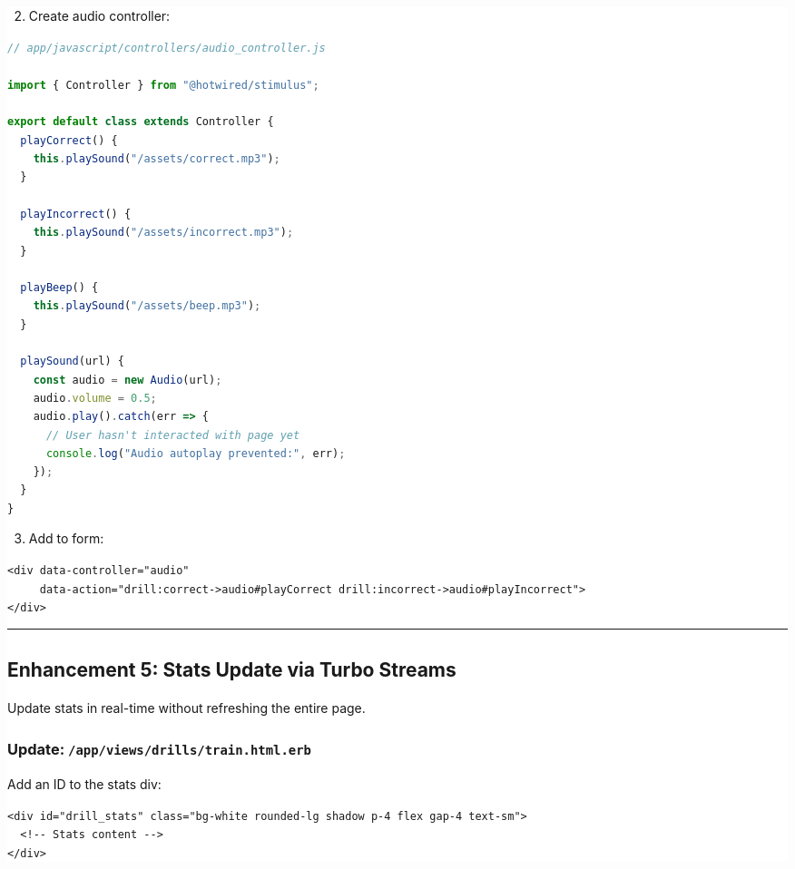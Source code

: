 2. Create audio controller:

```javascript
// app/javascript/controllers/audio_controller.js

import { Controller } from "@hotwired/stimulus";

export default class extends Controller {
  playCorrect() {
    this.playSound("/assets/correct.mp3");
  }

  playIncorrect() {
    this.playSound("/assets/incorrect.mp3");
  }

  playBeep() {
    this.playSound("/assets/beep.mp3");
  }

  playSound(url) {
    const audio = new Audio(url);
    audio.volume = 0.5;
    audio.play().catch(err => {
      // User hasn't interacted with page yet
      console.log("Audio autoplay prevented:", err);
    });
  }
}
```

3. Add to form:

```erb
<div data-controller="audio"
     data-action="drill:correct->audio#playCorrect drill:incorrect->audio#playIncorrect">
</div>
```

---

## Enhancement 5: Stats Update via Turbo Streams

Update stats in real-time without refreshing the entire page.

### Update: `/app/views/drills/train.html.erb`

Add an ID to the stats div:

```erb
<div id="drill_stats" class="bg-white rounded-lg shadow p-4 flex gap-4 text-sm">
  <!-- Stats content -->
</div>
```
